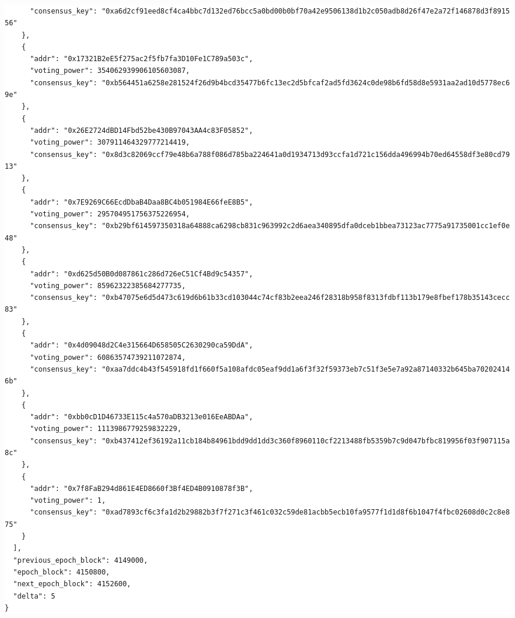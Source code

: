 ``` {.aut}
      "consensus_key": "0xa6d2cf91eed8cf4ca4bbc7d132ed76bcc5a0bd00b0bf70a42e9506138d1b2c050adb8d26f47e2a72f146878d3f891556"
    },
    {
      "addr": "0x17321B2eE5f275ac2f5fb7fa3D10Fe1C789a503c",
      "voting_power": 354062939906105603087,
      "consensus_key": "0xb564451a6258e281524f26d9b4bcd35477b6fc13ec2d5bfcaf2ad5fd3624c0de98b6fd58d8e5931aa2ad10d5778ec69e"
    },
    {
      "addr": "0x26E2724dBD14Fbd52be430B97043AA4c83F05852",
      "voting_power": 307911464329777214419,
      "consensus_key": "0x8d3c82069ccf79e48b6a788f086d785ba224641a0d1934713d93ccfa1d721c156dda496994b70ed64558df3e80cd7913"
    },
    {
      "addr": "0x7E9269C66EcdDbaB4Daa8BC4b051984E66feE8B5",
      "voting_power": 295704951756375226954,
      "consensus_key": "0xb29bf614597350318a64888ca6298cb831c963992c2d6aea340895dfa0dceb1bbea73123ac7775a91735001cc1ef0e48"
    },
    {
      "addr": "0xd625d50B0d087861c286d726eC51Cf4Bd9c54357",
      "voting_power": 85962322385684277735,
      "consensus_key": "0xb47075e6d5d473c619d6b61b33cd103044c74cf83b2eea246f28318b958f8313fdbf113b179e8fbef178b35143cecc83"
    },
    {
      "addr": "0x4d09048d2C4e315664D658505C2630290ca59DdA",
      "voting_power": 60863574739211072874,
      "consensus_key": "0xaa7ddc4b43f545918fd1f660f5a108afdc05eaf9dd1a6f3f32f59373eb7c51f3e5e7a92a87140332b645ba702024146b"
    },
    {
      "addr": "0xbb0cD1D46733E115c4a570aDB3213e016EeABDAa",
      "voting_power": 1113986779259832229,
      "consensus_key": "0xb437412ef36192a11cb184b84961bdd9dd1dd3c360f8960110cf2213488fb5359b7c9d047bfbc819956f03f907115a8c"
    },
    {
      "addr": "0x7f8FaB294d861E4ED8660f3Bf4ED4B0910878f3B",
      "voting_power": 1,
      "consensus_key": "0xad7893cf6c3fa1d2b29882b3f7f271c3f461c032c59de81acbb5ecb10fa9577f1d1d8f6b1047f4fbc02608d0c2c8e875"
    }
  ],
  "previous_epoch_block": 4149000,
  "epoch_block": 4150800,
  "next_epoch_block": 4152600,
  "delta": 5
}
```
